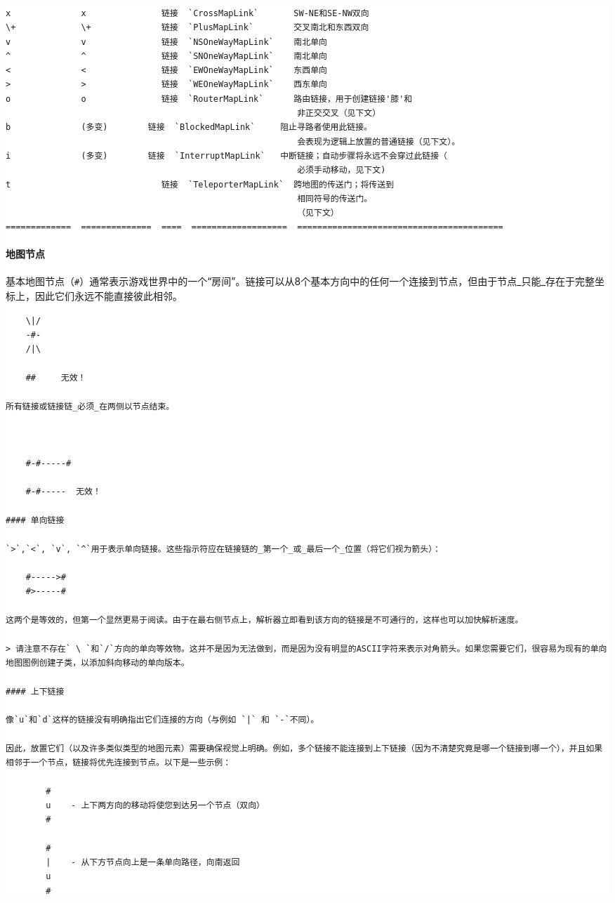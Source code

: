 ```{eval-rst}
x              x               链接  `CrossMapLink`       SW-NE和SE-NW双向
\+             \+              链接  `PlusMapLink`        交叉南北和东西双向
v              v               链接  `NSOneWayMapLink`    南北单向
^              ^               链接  `SNOneWayMapLink`    南北单向
<              <               链接  `EWOneWayMapLink`    东西单向
>              >               链接  `WEOneWayMapLink`    西东单向
o              o               链接  `RouterMapLink`      路由链接，用于创建链接'膝'和
                                                          非正交交叉（见下文）
b              (多变)        链接  `BlockedMapLink`     阻止寻路者使用此链接。
                                                          会表现为逻辑上放置的普通链接（见下文）。
i              (多变)        链接  `InterruptMapLink`   中断链接；自动步骤将永远不会穿过此链接（
                                                          必须手动移动，见下文)
t                              链接  `TeleporterMapLink`  跨地图的传送门；将传送到
                                                          相同符号的传送门。
                                                          （见下文）
=============  ==============  ====  ===================  =========================================

```

#### 地图节点

基本地图节点（`#`）通常表示游戏世界中的一个“房间”。链接可以从8个基本方向中的任何一个连接到节点，但由于节点_只能_存在于完整坐标上，因此它们永远不能直接彼此相邻。

```
    \|/
    -#-
    /|\

    ##     无效！

所有链接或链接链_必须_在两侧以节点结束。



    #-#-----#
    
    #-#-----  无效！

#### 单向链接

`>`,`<`, `v`, `^`用于表示单向链接。这些指示符应在链接链的_第一个_或_最后一个_位置（将它们视为箭头）：

    #----->#
    #>-----#

这两个是等效的，但第一个显然更易于阅读。由于在最右侧节点上，解析器立即看到该方向的链接是不可通行的，这样也可以加快解析速度。

> 请注意不存在` \ `和`/`方向的单向等效物。这并不是因为无法做到，而是因为没有明显的ASCII字符来表示对角箭头。如果您需要它们，很容易为现有的单向地图图例创建子类，以添加斜向移动的单向版本。

#### 上下链接

像`u`和`d`这样的链接没有明确指出它们连接的方向（与例如 `|` 和 `-`不同）。

因此，放置它们（以及许多类似类型的地图元素）需要确保视觉上明确。例如，多个链接不能连接到上下链接（因为不清楚究竟是哪一个链接到哪一个），并且如果相邻于一个节点，链接将优先连接到节点。以下是一些示例：

        #
        u    - 上下两方向的移动将使您到达另一个节点（双向）
        #

        #
        |    - 从下方节点向上是一条单向路径，向南返回
        u
        #
```